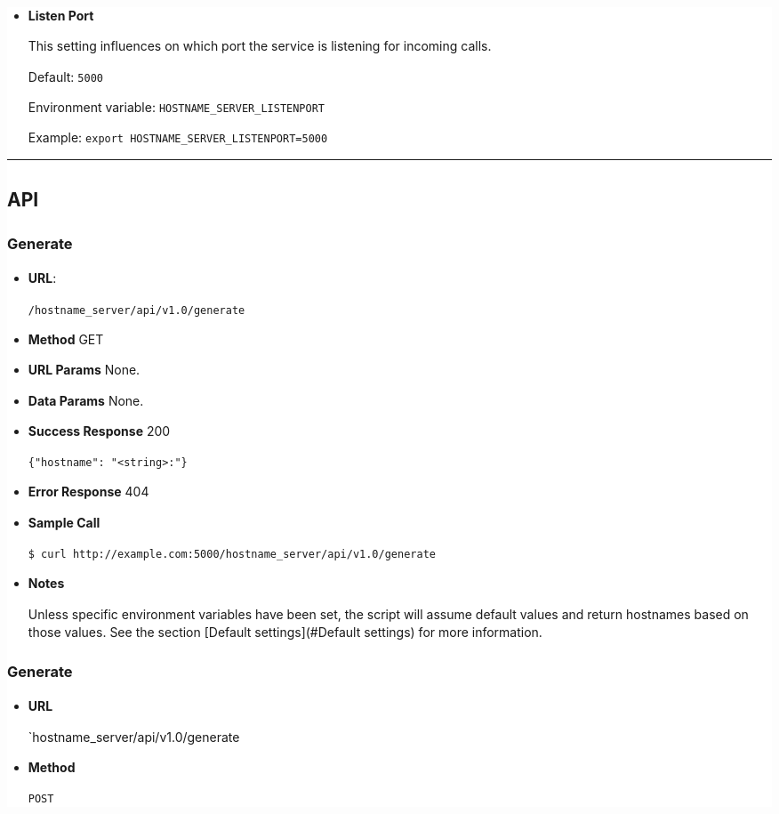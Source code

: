 
*   **Listen Port**

    This setting influences on which port the service is listening for incoming calls.

    Default: `5000`

    Environment variable: `HOSTNAME_SERVER_LISTENPORT`

    Example: `export HOSTNAME_SERVER_LISTENPORT=5000`

----

## API

### Generate

*   **URL**:

    `/hostname_server/api/v1.0/generate`

*   **Method**
    GET

*   **URL Params**
    None.

*   **Data Params**
    None.

*   **Success Response**
    200

       `{"hostname": "<string>:"}`

*   **Error Response**
    404

*   **Sample Call**

       ```
       $ curl http://example.com:5000/hostname_server/api/v1.0/generate
       ```

*   **Notes**

    Unless specific environment variables have been set, the script will assume default values and return hostnames based on those values. See the section [Default settings](#Default settings) for more information.


### Generate
*   **URL**

    `hostname_server/api/v1.0/generate

*   **Method**

    `POST`
